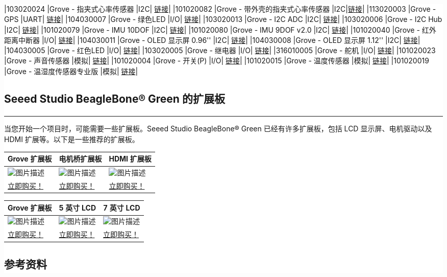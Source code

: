 |103020024 |Grove - 指夹式心率传感器         |I2C| [链接](https://www.seeedstudio.com/Grove-Finger-clip-Heart-Rate-Sensor-p-2425.html)|
|101020082 |Grove - 带外壳的指夹式心率传感器 |I2C|[链接](https://www.seeedstudio.com/Grove-Finger-clip-Heart-Rate-Sensor-with-shell-p-2420.html)|
|113020003 |Grove - GPS                         |UART| [链接](https://www.seeedstudio.com/Grove-GPS-p-959.html)|
|104030007 |Grove - 绿色LED |I/O| [链接](https://www.seeedstudio.com/Grove-Green-LED-p-1144.html)|
|103020013 |Grove - I2C ADC |I2C| [链接](https://www.seeedstudio.com/Grove-Green-LED-p-1144.html)|
|103020006 |Grove - I2C Hub |I2C| [链接](https://www.seeedstudio.com/Grove-I2C-Hub-p-851.html)|
|101020079 |Grove - IMU 10DOF |I2C| [链接](https://www.seeedstudio.com/Grove-IMU-10DOF-p-2386.html)|
|101020080 |Grove - IMU 9DOF v2.0 |I2C| [链接](https://www.seeedstudio.com/Grove-IMU-9DOF-v2.0-p-2400.html)|
|101020040 |Grove - 红外距离中断器 |I/O| [链接](https://www.seeedstudio.com/Grove-IR-Distance-Interrupter-p-1278.html)|
|104030011 |Grove - OLED 显示屏 0.96'' |I2C| [链接](https://www.seeedstudio.com/Grove-OLED-Display-1.12%22-p-824.html)|
|104030008 |Grove - OLED 显示屏 1.12'' |I2C| [链接](https://www.seeedstudio.com/Grove-OLED-Display-0.96%22-p-781.html)|
|104030005 |Grove - 红色LED |I/O| [链接](https://www.seeedstudio.com/Grove-Red-LED-p-1142.html)|
|103020005 |Grove - 继电器 |I/O| [链接](https://www.seeedstudio.com/Grove-Relay-p-769.html)|
|316010005 |Grove - 舵机 |I/O| [链接](https://www.seeedstudio.com/Grove-Servo-p-1241.html)|
|101020023 |Grove - 声音传感器 |模拟| [链接](https://www.seeedstudio.com/Grove-Sound-Sensor-p-752.html)|
|101020004 |Grove - 开关(P) |I/O| [链接](https://www.seeedstudio.com/Grove-Switch%28P%29-p-1252.html)|
|101020015 |Grove - 温度传感器 |模拟| [链接](https://www.seeedstudio.com/Grove-Temperature-Sensor-p-774.html)|
|101020019 |Grove - 温湿度传感器专业版 |模拟| [链接](https://www.seeedstudio.com/Grove-Temperature&Humidity-Sensor-Pro-p-838.html)|

## Seeed Studio BeagleBone® Green 的扩展板

-------

当您开始一个项目时，可能需要一些扩展板。Seeed Studio BeagleBone® Green 已经有许多扩展板，包括 LCD 显示屏、电机驱动以及 HDMI 扩展等。以下是一些推荐的扩展板。

|Grove 扩展板| 电机桥扩展板 | HDMI 扩展板 |
|------------|----------------|----------|
|![图片描述](https://files.seeedstudio.com/wiki/BeagleBone_Green/images/product1.jpg)|![图片描述](https://files.seeedstudio.com/wiki/BeagleBone_Green/images/product2.jpg)|![图片描述](https://files.seeedstudio.com/wiki/BeagleBone_Green/images/product3.jpg)|
|[立即购买！](https://www.seeedstudio.com/Grove-Cape-for-BeagleBone-Series-p-1718.html)|[立即购买！](https://www.seeedstudio.com/Motor-Bridge-Cape-p-2569.html)|[立即购买！](https://www.seeedstudio.com/SeeedStudio-BeagleBone-Green-HDMI-Cape-p-2570.html)|

|Grove 扩展板| 5 英寸 LCD | 7 英寸 LCD |
|------------|----------------|----------|
|![图片描述](https://files.seeedstudio.com/wiki/BeagleBone_Green/images/product4.jpg)|![图片描述](https://files.seeedstudio.com/wiki/BeagleBone_Green/images/product5.jpg)|![图片描述](https://files.seeedstudio.com/wiki/BeagleBone_Green/images/product6.jpg)|
|[立即购买！](https://www.seeedstudio.com/Grove-Base-Cape-for-Beaglebone-v2.0-p-2644.html)|[立即购买！](https://www.seeedstudio.com/5-Inch-BeagleBone-Green-LCD-Cape-with-Resistive-Touch-p-2642.html)|[立即购买！](https://www.seeedstudio.com/7-Inch-BeagleBone-Green-LCD-Cape-with-Resistive-Touch-p-2643.html)|

## 参考资料
